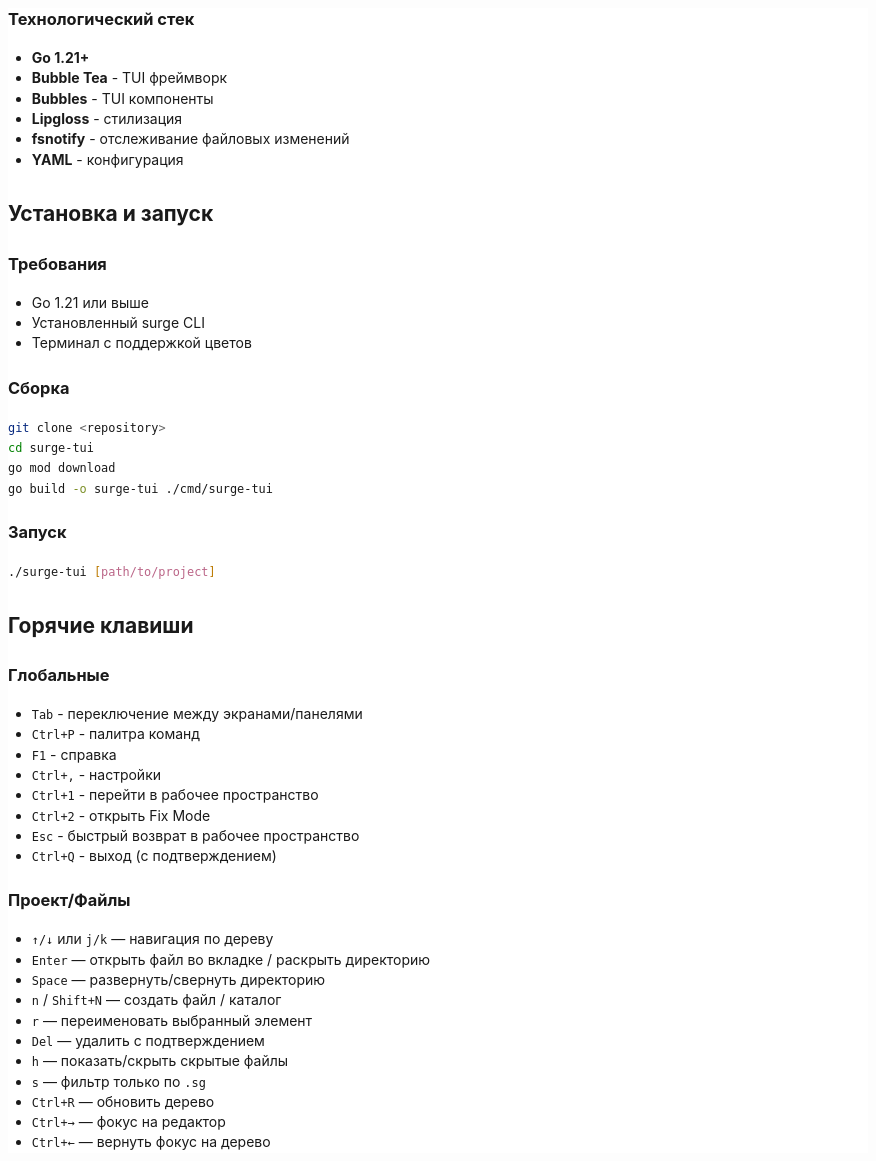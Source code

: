 ### Технологический стек
- **Go 1.21+**
- **Bubble Tea** - TUI фреймворк
- **Bubbles** - TUI компоненты
- **Lipgloss** - стилизация
- **fsnotify** - отслеживание файловых изменений
- **YAML** - конфигурация

## Установка и запуск

### Требования
- Go 1.21 или выше
- Установленный surge CLI
- Терминал с поддержкой цветов

### Сборка
```bash
git clone <repository>
cd surge-tui
go mod download
go build -o surge-tui ./cmd/surge-tui
```

### Запуск
```bash
./surge-tui [path/to/project]
```

## Горячие клавиши

### Глобальные
- `Tab` - переключение между экранами/панелями
- `Ctrl+P` - палитра команд
- `F1` - справка
- `Ctrl+,` - настройки
- `Ctrl+1` - перейти в рабочее пространство
- `Ctrl+2` - открыть Fix Mode
- `Esc` - быстрый возврат в рабочее пространство
- `Ctrl+Q` - выход (с подтверждением)

### Проект/Файлы
- `↑/↓` или `j/k` — навигация по дереву
- `Enter` — открыть файл во вкладке / раскрыть директорию
- `Space` — развернуть/свернуть директорию
- `n` / `Shift+N` — создать файл / каталог
- `r` — переименовать выбранный элемент
- `Del` — удалить с подтверждением
- `h` — показать/скрыть скрытые файлы
- `s` — фильтр только по `.sg`
- `Ctrl+R` — обновить дерево
- `Ctrl+→` — фокус на редактор
- `Ctrl+←` — вернуть фокус на дерево
